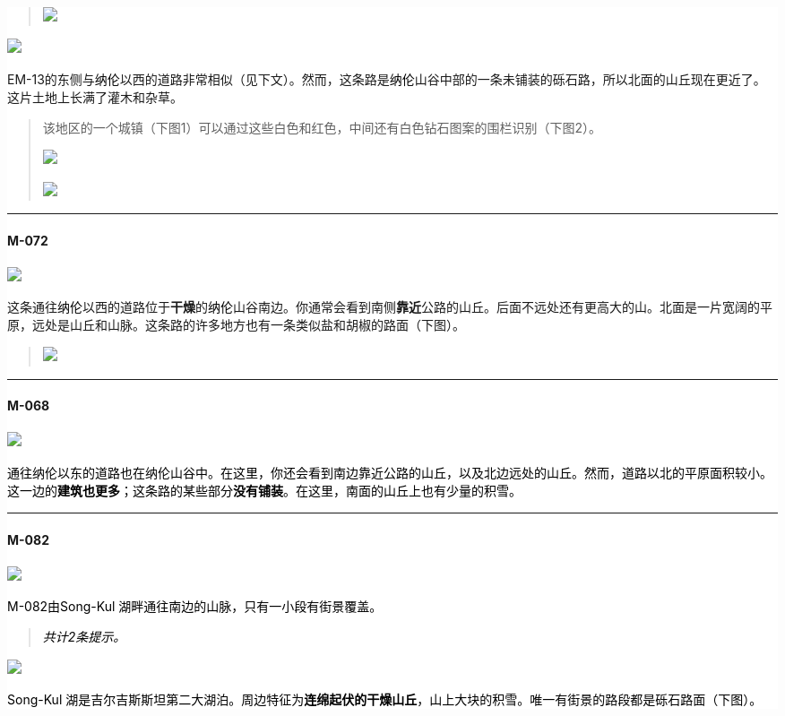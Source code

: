 > ![](https://cdn.nlark.com/yuque/0/2023/png/35359367/1692453968078-92cf9e68-ca28-4d53-82f3-5868a354f1dd.png)
>

![](https://cdn.nlark.com/yuque/0/2023/png/35359367/1691221937326-1ca699f9-3037-4606-8d54-28ea66501d17.png)

EM-13的东侧与<font style="color:rgb(0, 0, 0);">纳伦</font>以西的道路非常相似（见下文）。然而，这条路是<font style="color:rgb(0, 0, 0);">纳伦</font>山谷中部的一条未铺装的砾石路，所以北面的山丘现在更近了。这片土地上长满了灌木和杂草。

> 该地区的一个城镇（下图1）可以通过这些白色和红色，中间还有白色钻石图案的围栏识别（下图2）。
>
> ![](https://cdn.nlark.com/yuque/0/2023/png/35359367/1692454450389-86a3a3ec-4708-4a81-8a7e-1b3026d80707.png)
>
> ![](https://cdn.nlark.com/yuque/0/2023/png/35359367/1692454160246-aa86096b-ce1d-492c-abdc-65e4c56dce46.png)
>

---

#### M-072
![](https://cdn.nlark.com/yuque/0/2023/png/35359367/1691221939944-b69c10e7-5ee4-4101-b73a-5e6e3a0cbffe.png)

这条通往<font style="color:rgb(0, 0, 0);">纳伦</font>以西的道路位于**干燥**的<font style="color:rgb(0, 0, 0);">纳伦</font>山谷南边。你通常会看到南侧**靠近**公路的山丘。后面不远处还有更高大的山。北面是一片宽阔的平原，远处是山丘和山脉。这条路的许多地方也有一条类似盐和胡椒的路面（下图）。

> ![](https://cdn.nlark.com/yuque/0/2023/png/35359367/1692454577851-e723955d-2731-48ee-95c6-ea7ad91d07ec.png)
>

---

#### M-068
![](https://cdn.nlark.com/yuque/0/2023/png/35359367/1691221941780-725c5223-2a7d-46d1-865f-17d7bfed759d.png)

<font style="color:rgb(0, 0, 0);">通往纳伦以东的道路也在纳伦山谷中。在这里，你还会看到南边靠近公路的山丘，以及北边远处的山丘。然而，道路以北的平原面积较小。这一边的</font>**<font style="color:rgb(0, 0, 0);">建筑也更多</font>**<font style="color:rgb(0, 0, 0);">；这条路的某些部分</font>**<font style="color:rgb(0, 0, 0);">没有铺装</font>**<font style="color:rgb(0, 0, 0);">。在这里，南面的山丘上也有少量的积雪。</font>

---

#### M-082
![](https://cdn.nlark.com/yuque/0/2023/png/35359367/1691221945431-6f8cff7c-68ee-4fce-abe7-b441710848f0.png)

<font style="color:rgb(0, 0, 0);">M-082由Song-Kul 湖畔通往南边的山脉，只有一小段有街景覆盖。</font>

> _<font style="color:rgb(0, 0, 0);">共计2条提示。</font>_
>

![](https://cdn.nlark.com/yuque/0/2023/png/35359367/1691221943607-58852972-670e-4df7-8e6c-cbab19ec149e.png)

<font style="color:rgb(0, 0, 0);">Song-Kul 湖是吉尔吉斯斯坦第二大湖泊。周边特征为</font>**<font style="color:rgb(0, 0, 0);">连绵起伏的干燥山丘</font>**<font style="color:rgb(0, 0, 0);">，山上大块的积雪。唯一有街景的路段都是砾石路面（下图）。</font>
